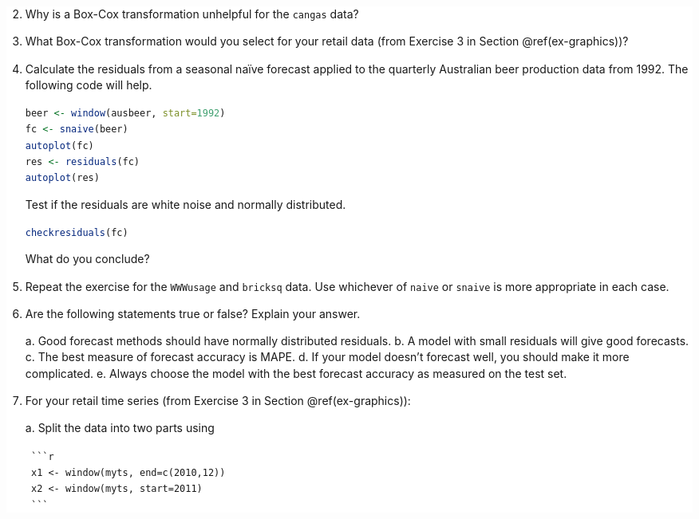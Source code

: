 2. Why is a Box-Cox transformation unhelpful for the `cangas` data?

3. What Box-Cox transformation would you select for your retail data (from Exercise 3 in Section \@ref(ex-graphics))?

4. Calculate the residuals from a seasonal naïve forecast applied to the quarterly Australian beer production data from 1992. The following code will help.

    ```r
    beer <- window(ausbeer, start=1992)
    fc <- snaive(beer)
    autoplot(fc)
    res <- residuals(fc)
    autoplot(res)
    ```

    Test if the residuals are white noise and normally distributed.

    ```r
    checkresiduals(fc)
    ```

    What do you conclude?

5. Repeat the exercise for the `WWWusage` and `bricksq` data. Use whichever of `naive` or `snaive` is more appropriate in each case.

6. Are the following statements true or false? Explain your answer.

    a. Good forecast methods should have normally distributed residuals.
    b. A model with small residuals will give good forecasts.
    c. The best measure of forecast accuracy is MAPE.
    d. If your model doesn’t forecast well, you should make it more complicated.
    e. Always choose the model with the best forecast accuracy as measured on the test set.

7. For your retail time series (from Exercise 3 in Section \@ref(ex-graphics)):

    a. Split the data into two parts using

        ```r
        x1 <- window(myts, end=c(2010,12))
        x2 <- window(myts, start=2011)
        ```

